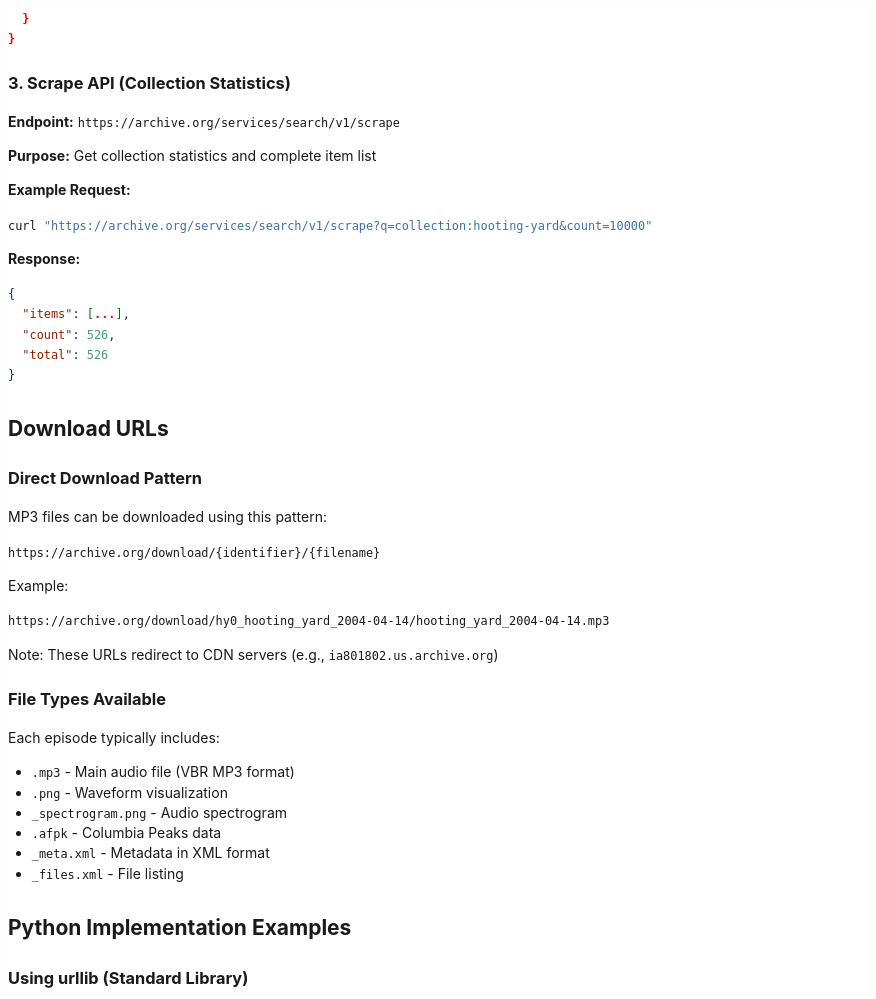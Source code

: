 ```json
  }
}
```

### 3. Scrape API (Collection Statistics)

**Endpoint:** `https://archive.org/services/search/v1/scrape`

**Purpose:** Get collection statistics and complete item list

**Example Request:**
```bash
curl "https://archive.org/services/search/v1/scrape?q=collection:hooting-yard&count=10000"
```

**Response:**
```json
{
  "items": [...],
  "count": 526,
  "total": 526
}
```

## Download URLs

### Direct Download Pattern

MP3 files can be downloaded using this pattern:
```
https://archive.org/download/{identifier}/{filename}
```

Example:
```
https://archive.org/download/hy0_hooting_yard_2004-04-14/hooting_yard_2004-04-14.mp3
```

Note: These URLs redirect to CDN servers (e.g., `ia801802.us.archive.org`)

### File Types Available

Each episode typically includes:
- `.mp3` - Main audio file (VBR MP3 format)
- `.png` - Waveform visualization
- `_spectrogram.png` - Audio spectrogram
- `.afpk` - Columbia Peaks data
- `_meta.xml` - Metadata in XML format
- `_files.xml` - File listing

## Python Implementation Examples

### Using urllib (Standard Library)

